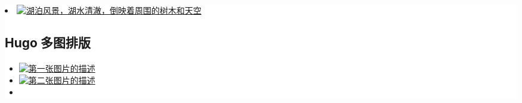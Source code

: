   <li>
    <a
      data-fancybox="gallery"
      href="https://lipsum.app/id/4/1600x1200"
      data-caption="自然风景"
      aria-label="查看示例图片3的大图"
    >
      <img
        src="https://lipsum.app/id/4/200x150"
        loading="lazy"
        alt="湖泊风景，湖水清澈，倒映着周围的树木和天空" />
    </a>
  </li>
</ul>

<style>
/* 响应式图片网格 */
.image-grid.gallery {
  display: flex;
  flex-wrap: wrap;
  gap: 16px;
  padding: 0;
  list-style: none;
}

.image-grid.gallery li {
  flex: 1 1 200px; /* 基础宽度200px，可伸缩 */
  max-width: 300px;
}

.image-grid.gallery img {
  width: 100%;
  height: auto;
  display: block;
  border-radius: 4px;
  transition: transform 0.3s ease;
}

.image-grid.gallery img:hover {
  transform: scale(1.02);
}
</style>




## Hugo 多图排版

<ul class="image-grid">
  <li>
    <a href="https://cn.bing.com/th?id=OHR.DonkeyFeast_EN-US1153850805_1280x768.jpg" data-fancybox="gallery" data-caption="第一张图片的说明文字">
      <img src="https://cn.bing.com/th?id=OHR.DonkeyFeast_EN-US1153850805_1280x768.jpg" alt="第一张图片的描述" />
    </a>
  </li>
  <li>
    <a href="https://cn.bing.com/th?id=OHR.DonkeyFeast_EN-US1153850805_1280x768.jpg" data-fancybox="gallery" data-caption="第二张图片的说明文字">
      <img src="https://cn.bing.com/th?id=OHR.DonkeyFeast_EN-US1153850805_1280x768.jpg" alt="第二张图片的描述" />
    </a>
  </li>
  <li>
    <a href="https://cn.bing.com/th?id=OHR.DonkeyFeast_EN-US1153850805_1280x768.jpg" data-fancybox="gallery" data-caption="第三张图片的说明文字">